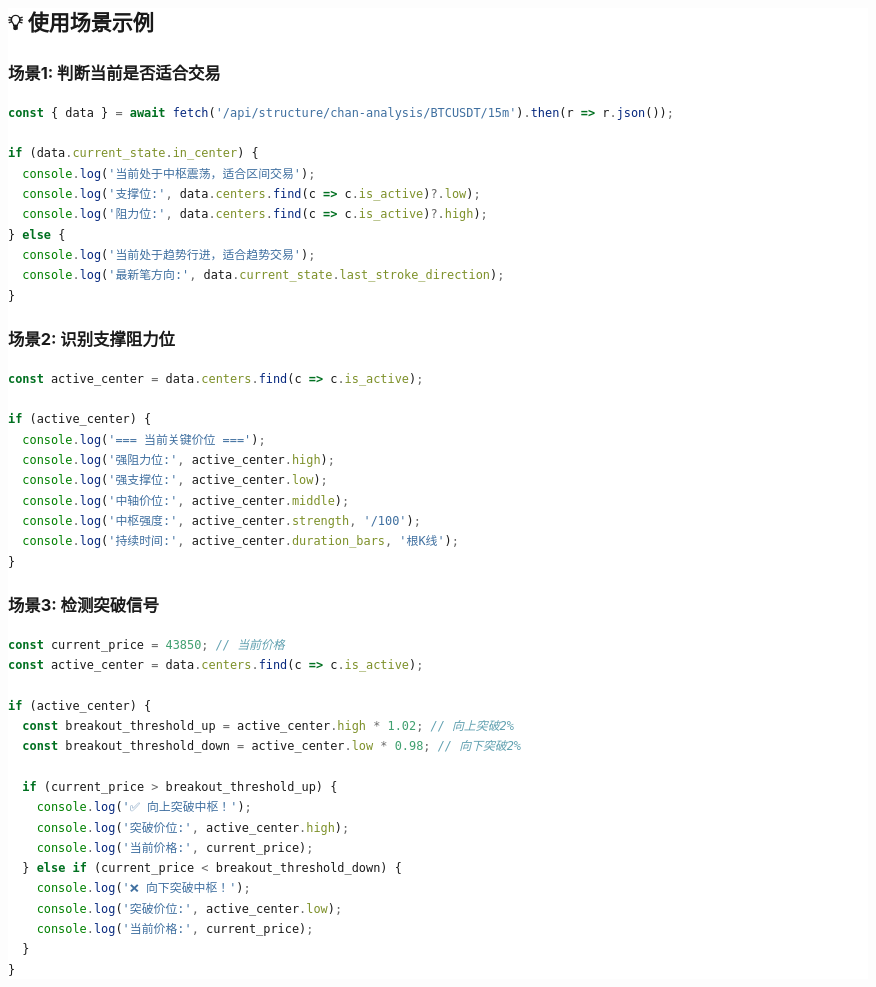 
## 💡 使用场景示例

### 场景1: 判断当前是否适合交易

```typescript
const { data } = await fetch('/api/structure/chan-analysis/BTCUSDT/15m').then(r => r.json());

if (data.current_state.in_center) {
  console.log('当前处于中枢震荡，适合区间交易');
  console.log('支撑位:', data.centers.find(c => c.is_active)?.low);
  console.log('阻力位:', data.centers.find(c => c.is_active)?.high);
} else {
  console.log('当前处于趋势行进，适合趋势交易');
  console.log('最新笔方向:', data.current_state.last_stroke_direction);
}
```

### 场景2: 识别支撑阻力位

```typescript
const active_center = data.centers.find(c => c.is_active);

if (active_center) {
  console.log('=== 当前关键价位 ===');
  console.log('强阻力位:', active_center.high);
  console.log('强支撑位:', active_center.low);
  console.log('中轴价位:', active_center.middle);
  console.log('中枢强度:', active_center.strength, '/100');
  console.log('持续时间:', active_center.duration_bars, '根K线');
}
```

### 场景3: 检测突破信号

```typescript
const current_price = 43850; // 当前价格
const active_center = data.centers.find(c => c.is_active);

if (active_center) {
  const breakout_threshold_up = active_center.high * 1.02; // 向上突破2%
  const breakout_threshold_down = active_center.low * 0.98; // 向下突破2%

  if (current_price > breakout_threshold_up) {
    console.log('✅ 向上突破中枢！');
    console.log('突破价位:', active_center.high);
    console.log('当前价格:', current_price);
  } else if (current_price < breakout_threshold_down) {
    console.log('❌ 向下突破中枢！');
    console.log('突破价位:', active_center.low);
    console.log('当前价格:', current_price);
  }
}
```
